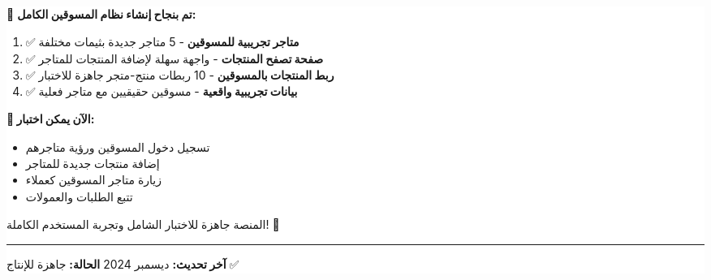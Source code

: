 🎉 **تم بنجاح إنشاء نظام المسوقين الكامل:**

1. ✅ **متاجر تجريبية للمسوقين** - 5 متاجر جديدة بثيمات مختلفة
2. ✅ **صفحة تصفح المنتجات** - واجهة سهلة لإضافة المنتجات للمتاجر  
3. ✅ **ربط المنتجات بالمسوقين** - 10 ربطات منتج-متجر جاهزة للاختبار
4. ✅ **بيانات تجريبية واقعية** - مسوقين حقيقيين مع متاجر فعلية

**🎯 الآن يمكن اختبار:**
- تسجيل دخول المسوقين ورؤية متاجرهم  
- إضافة منتجات جديدة للمتاجر
- زيارة متاجر المسوقين كعملاء
- تتبع الطلبات والعمولات

المنصة جاهزة للاختبار الشامل وتجربة المستخدم الكاملة! 🚀

---

**آخر تحديث:** ديسمبر 2024
**الحالة:** جاهزة للإنتاج ✅